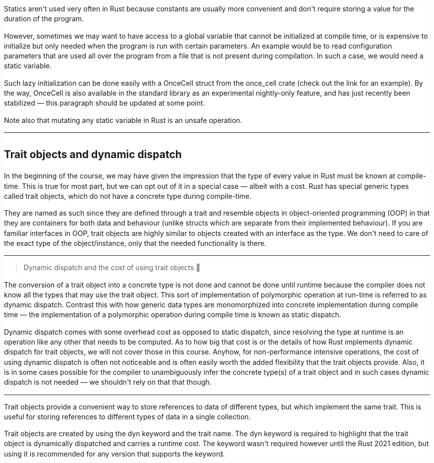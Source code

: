 Statics aren't used very often in Rust because constants are usually more convenient and don't require storing a value for the duration of the program.

However, sometimes we may want to have access to a global variable that cannot be initialized at compile time, or is expensive to initialize but only needed when the program is run with certain parameters. An example would be to read configuration parameters that are used all over the program from a file that is not present during compilation. In such a case, we would need a static variable.

Such lazy initialization can be done easily with a OnceCell struct from the once_cell crate (check out the link for an example). By the way, OnceCell is also available in the standard library as an experimental nightly-only feature, and has just recently been stabilized — this paragraph should be updated at some point.

Note also that mutating any static variable in Rust is an unsafe operation.

---

## Trait objects and dynamic dispatch

In the beginning of the course, we may have given the impression that the type of every value in Rust must be known at compile-time. This is true for most part, but we can opt out of it in a special case — albeit with a cost. Rust has special generic types called trait objects, which do not have a concrete type during compile-time.

They are named as such since they are defined through a trait and resemble objects in object-oriented programming (OOP) in that they are containers for both data and behaviour (unlike structs which are separate from their implemented behaviour). If you are familiar interfaces in OOP, trait objects are highly similar to objects created with an interface as the type. We don't need to care of the exact type of the object/instance, only that the needed functionality is there.

---

> Dynamic dispatch and the cost of using trait objects 💸

The conversion of a trait object into a concrete type is not done and cannot be done until runtime because the compiler does not know all the types that may use the trait object. This sort of implementation of polymorphic operation at run-time is referred to as dynamic dispatch. Contrast this with how generic data types are monomorphized into concrete implementation during compile time — the implementation of a polymorphic operation during compile time is known as static dispatch.

Dynamic dispatch comes with some overhead cost as opposed to static dispatch, since resolving the type at runtime is an operation like any other that needs to be computed. As to how big that cost is or the details of how Rust implements dynamic dispatch for trait objects, we will not cover those in this course. Anyhow, for non-performance intensive operations, the cost of using dynamic dispatch is often not noticeable and is often easily worth the added flexibility that the trait objects provide. Also, it is in some cases possible for the compiler to unambiguously infer the concrete type(s) of a trait object and in such cases dynamic dispatch is not needed — we shouldn't rely on that that though.

---

Trait objects provide a convenient way to store references to data of different types, but which implement the same trait. This is useful for storing references to different types of data in a single collection.

Trait objects are created by using the dyn keyword and the trait name. The dyn keyword is required to highlight that the trait object is dynamically dispatched and carries a runtime cost. The keyword wasn't required however until the Rust 2021 edition, but using it is recommended for any version that supports the keyword.
